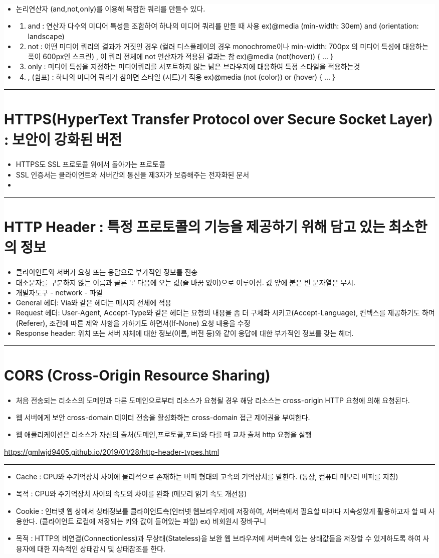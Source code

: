 
- 논리연산자 (and,not,only)를 이용해 복잡한 쿼리를 만들수 있다.

- 1. and : 연산자 다수의 미디어 특성을 조합하여 하나의 미디어 쿼리를 만들 때 사용 ex)@media (min-width: 30em) and (orientation: landscape)
- 2. not : 어떤 미디어 쿼리의 결과가 거짓인 경우 (컬러 디스플레이의 경우 monochrome이나 min-width: 700px 의 미디어 특성에 대응하는 폭이 600px인 스크린) , 이 쿼리 전체에 not 연산자가 적용된 결과는 참 
ex)@media (not(hover)) { ... }
- 3. only : 미디어 특성을 지정하는 미디어쿼리를 서포트하지 않는 낡은 브라우저에 대응하여 특정 스타일을 적용하는것
- 4. , (쉼표) : 하나의 미디어 쿼리가 참이면 스타일 (시트)가 적용 
ex)@media (not (color)) or (hover) { ... }

---

# HTTPS(HyperText Transfer Protocol over Secure Socket Layer) : 보안이 강화된 버전

- HTTPS도 SSL 프로토콜 위에서 돌아가는 프로토콜
- SSL 인증서는 클라이언트와 서버간의 통신을 제3자가 보증해주는 전자화된 문서
- 

---

# HTTP Header : 특정 프로토콜의 기능을 제공하기 위해 담고 있는 최소한의 정보

- 클라이언트와 서버가 요청 또는 응답으로 부가적인 정보를 전송
- 대소문자를 구분하지 않는 이름과 콜론 ':' 다음에 오는 값(줄 바꿈 없이)으로 이루어짐.
 값 앞에 붙은 빈 문자열은 무시.
- 개발자도구 - network - 파일
- General 헤더: Via와 같은 헤더는 메시지 전체에 적용
- Request 헤더: User-Agent, Accept-Type와 같은 헤더는 요청의 내용을 좀 더 구체화 시키고(Accept-Language), 컨텍스를 제공하기도 하며(Referer), 조건에 따른 제약 사항을 가하기도 하면서(If-None) 요청 내용을 수정 
- Response header: 위치 또는 서버 자체에 대한 정보(이름, 버전 등)와 같이 응답에 대한 부가적인 정보를 갖는 헤더.

---

# CORS (Cross-Origin Resource Sharing)

- 처음 전송되는 리소스의 도메인과 다른 도메인으로부터 리소스가 요청될 경우 해당 리소스는 cross-origin HTTP 요청에 의해 요청된다.

- 웹 서버에게 보안 cross-domain 데이터 전송을 활성화하는 cross-domain 접근 제어권을 부여한다.

- 웹 애플리케이션은 리소스가 자신의 출처(도메인,프로토콜,포트)와 다를 때 교차 출처 http 요청을 실행


https://gmlwjd9405.github.io/2019/01/28/http-header-types.html

---

- Cache : CPU와 주기억장치 사이에 물리적으로 존재하는 버퍼 형태의 고속의 기억장치를 말한다. (통상, 컴퓨터 메모리 버퍼를 지칭)
- 목적 : CPU와 주기억장치 사이의 속도의 차이를 완화 (메모리 읽기 속도 개선용)

- Cookie : 인터넷 웹 상에서 상태정보를 클라이언트측(인터넷 웹브라우저)에 저장하여, 서버측에서 필요할 때마다 지속성있게 활용하고자 할 때 사용한다. (클라이언트 로컬에 저장되는 키와 값이 들어있는 파일) ex) 비회원시 장바구니
- 목적 : HTTP의 비연결(Connectionless)과 무상태(Stateless)을 보완
웹 브라우저에 서버측에 있는 상태값들을 저장할 수 있게하도록 하여 사용자에 대한 지속적인 상태감시 및 상태참조를 한다.
